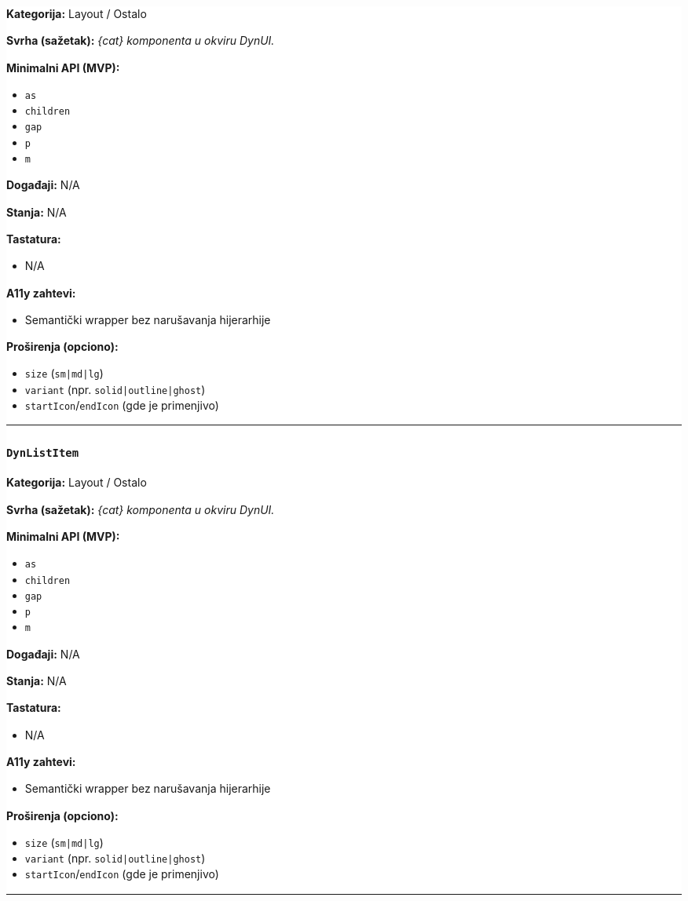**Kategorija:** Layout / Ostalo

**Svrha (sažetak):** _{cat} komponenta u okviru DynUI._

**Minimalni API (MVP):**

- `as`
- `children`
- `gap`
- `p`
- `m`

**Događaji:** N/A

**Stanja:** N/A

**Tastatura:**

- N/A

**A11y zahtevi:**

- Semantički wrapper bez narušavanja hijerarhije

**Proširenja (opciono):**

- `size` (`sm|md|lg`)
- `variant` (npr. `solid|outline|ghost`)
- `startIcon`/`endIcon` (gde je primenjivo)

---

### `DynListItem`

**Kategorija:** Layout / Ostalo

**Svrha (sažetak):** _{cat} komponenta u okviru DynUI._

**Minimalni API (MVP):**

- `as`
- `children`
- `gap`
- `p`
- `m`

**Događaji:** N/A

**Stanja:** N/A

**Tastatura:**

- N/A

**A11y zahtevi:**

- Semantički wrapper bez narušavanja hijerarhije

**Proširenja (opciono):**

- `size` (`sm|md|lg`)
- `variant` (npr. `solid|outline|ghost`)
- `startIcon`/`endIcon` (gde je primenjivo)

---
